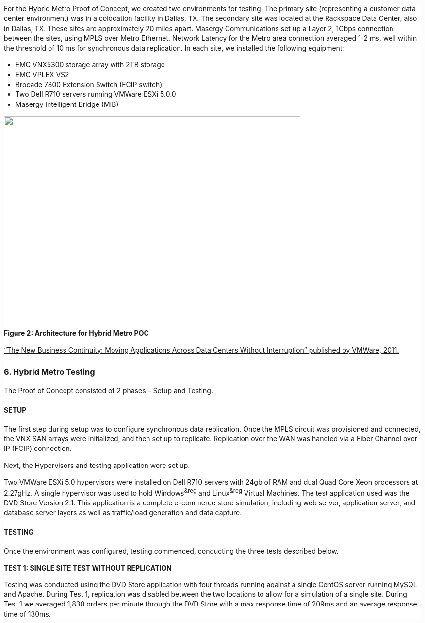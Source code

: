 For the Hybrid Metro Proof of Concept, we created two environments for
testing. The primary site (representing a customer data center
environment) was in a colocation facility in Dallas, TX. The secondary
site was located at the Rackspace Data Center, also in Dallas, TX. These
sites are approximately 20 miles apart. Masergy Communications set up a
Layer 2, 1Gbps connection between the sites, using MPLS over Metro
Ethernet. Network Latency for the Metro area connection averaged 1-2 ms,
well within the threshold of 10 ms for synchronous data replication. In
each site, we installed the following equipment:

- EMC VNX5300 storage array with 2TB storage
- EMC VPLEX VS2
- Brocade 7800 Extension Switch (FCIP switch)
- Two Dell R710 servers running VMWare ESXi 5.0.0
- Masergy Intelligent Bridge (MIB)

<img src="{% asset_path cloud-overview/the-future-of-cloud-is-hybrid-over-distance/hybridcloudwp2.png %}" width="611" height="418" />

**Figure 2: Architecture for Hybrid Metro POC**

[“The New Business Continuity: Moving Applications Across Data Centers
Without Interruption” published by VMWare, 2011.](http://www.brocade.com/downloads/documents/business-continuity-solution/new-business-continuity-moving-applications-%20across-data-centers-without-interruption.pdf)

### 6. Hybrid Metro Testing

The Proof of Concept consisted of 2 phases – Setup and Testing.

#### SETUP

The first step during setup was to configure synchronous data
replication. Once the MPLS circuit was provisioned and connected, the
VNX SAN arrays were initialized, and then set up to replicate.
Replication over the WAN was handled via a Fiber Channel over IP (FCIP)
connection.

Next, the Hypervisors and testing application were set up.

Two VMWare ESXi 5.0 hypervisors were installed on Dell R710 servers with
24gb of RAM and dual Quad Core Xeon processors at 2.27gHz. A single
hypervisor was used to hold Windows<sup>&reg</sup> and Linux<sup>&reg</sup>
Virtual Machines. The test application used was the DVD Store Version 2.1. This
application is a complete e-commerce store simulation, including web server,
application server, and database server layers as well as traffic/load
generation and data capture.

#### TESTING

Once the environment was configured, testing commenced, conducting the
three tests described below.

**TEST 1: SINGLE SITE TEST WITHOUT REPLICATION**

Testing was conducted using the DVD Store application with four threads
running against a single CentOS server running MySQL and Apache. During
Test 1, replication was disabled between the two locations to allow for
a simulation of a single site. During Test 1 we averaged 1,830 orders
per minute through the DVD Store with a max response time of 209ms and
an average response time of 130ms.
